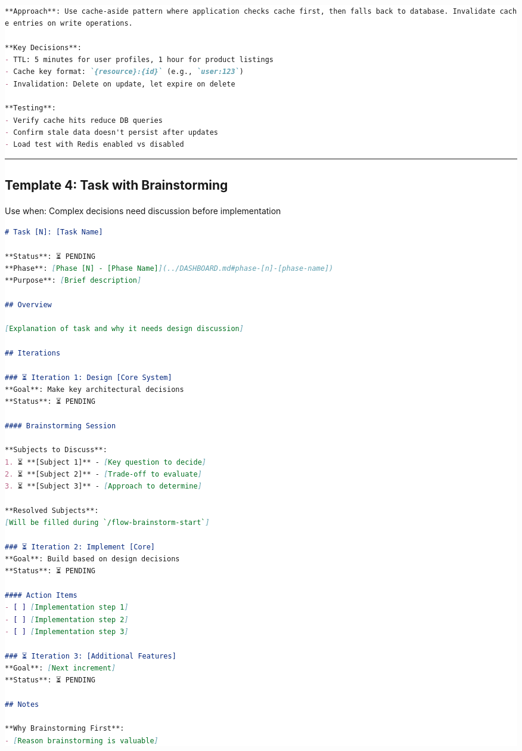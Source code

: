 ```markdown
**Approach**: Use cache-aside pattern where application checks cache first, then falls back to database. Invalidate cache entries on write operations.

**Key Decisions**:
- TTL: 5 minutes for user profiles, 1 hour for product listings
- Cache key format: `{resource}:{id}` (e.g., `user:123`)
- Invalidation: Delete on update, let expire on delete

**Testing**:
- Verify cache hits reduce DB queries
- Confirm stale data doesn't persist after updates
- Load test with Redis enabled vs disabled
```

---

## Template 4: Task with Brainstorming

Use when: Complex decisions need discussion before implementation

```markdown
# Task [N]: [Task Name]

**Status**: ⏳ PENDING
**Phase**: [Phase [N] - [Phase Name]](../DASHBOARD.md#phase-[n]-[phase-name])
**Purpose**: [Brief description]

## Overview

[Explanation of task and why it needs design discussion]

## Iterations

### ⏳ Iteration 1: Design [Core System]
**Goal**: Make key architectural decisions
**Status**: ⏳ PENDING

#### Brainstorming Session

**Subjects to Discuss**:
1. ⏳ **[Subject 1]** - [Key question to decide]
2. ⏳ **[Subject 2]** - [Trade-off to evaluate]
3. ⏳ **[Subject 3]** - [Approach to determine]

**Resolved Subjects**:
[Will be filled during `/flow-brainstorm-start`]

### ⏳ Iteration 2: Implement [Core]
**Goal**: Build based on design decisions
**Status**: ⏳ PENDING

#### Action Items
- [ ] [Implementation step 1]
- [ ] [Implementation step 2]
- [ ] [Implementation step 3]

### ⏳ Iteration 3: [Additional Features]
**Goal**: [Next increment]
**Status**: ⏳ PENDING

## Notes

**Why Brainstorming First**:
- [Reason brainstorming is valuable]
```